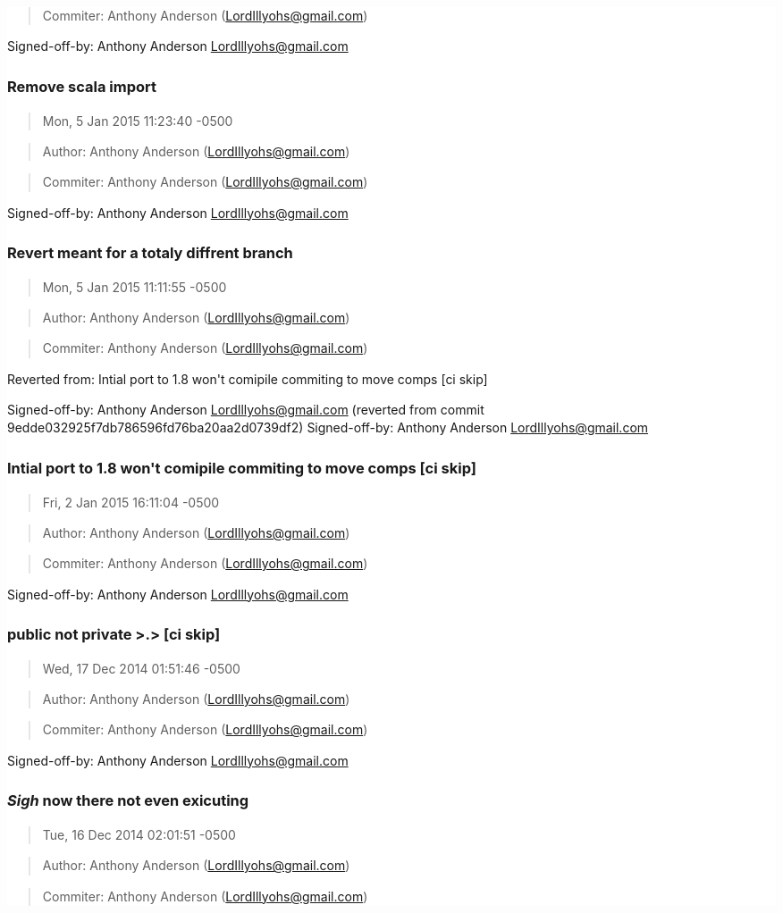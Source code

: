 >Commiter: Anthony Anderson (LordIllyohs@gmail.com)

Signed-off-by: Anthony Anderson <LordIllyohs@gmail.com>



### Remove scala import
>Mon, 5 Jan 2015 11:23:40 -0500

>Author: Anthony Anderson (LordIllyohs@gmail.com)

>Commiter: Anthony Anderson (LordIllyohs@gmail.com)

Signed-off-by: Anthony Anderson <LordIllyohs@gmail.com>



### Revert meant for a totaly diffrent branch
>Mon, 5 Jan 2015 11:11:55 -0500

>Author: Anthony Anderson (LordIllyohs@gmail.com)

>Commiter: Anthony Anderson (LordIllyohs@gmail.com)

Reverted from: Intial port to 1.8 won't comipile commiting to move comps [ci skip]

Signed-off-by: Anthony Anderson <LordIllyohs@gmail.com> (reverted from commit 9edde032925f7db786596fd76ba20aa2d0739df2)
Signed-off-by: Anthony Anderson <LordIllyohs@gmail.com>



### Intial port to 1.8 won't comipile commiting to move comps [ci skip]
>Fri, 2 Jan 2015 16:11:04 -0500

>Author: Anthony Anderson (LordIllyohs@gmail.com)

>Commiter: Anthony Anderson (LordIllyohs@gmail.com)

Signed-off-by: Anthony Anderson <LordIllyohs@gmail.com>



### public not private >.> [ci skip]
>Wed, 17 Dec 2014 01:51:46 -0500

>Author: Anthony Anderson (LordIllyohs@gmail.com)

>Commiter: Anthony Anderson (LordIllyohs@gmail.com)

Signed-off-by: Anthony Anderson <LordIllyohs@gmail.com>



### *Sigh* now there not even exicuting
>Tue, 16 Dec 2014 02:01:51 -0500

>Author: Anthony Anderson (LordIllyohs@gmail.com)

>Commiter: Anthony Anderson (LordIllyohs@gmail.com)
